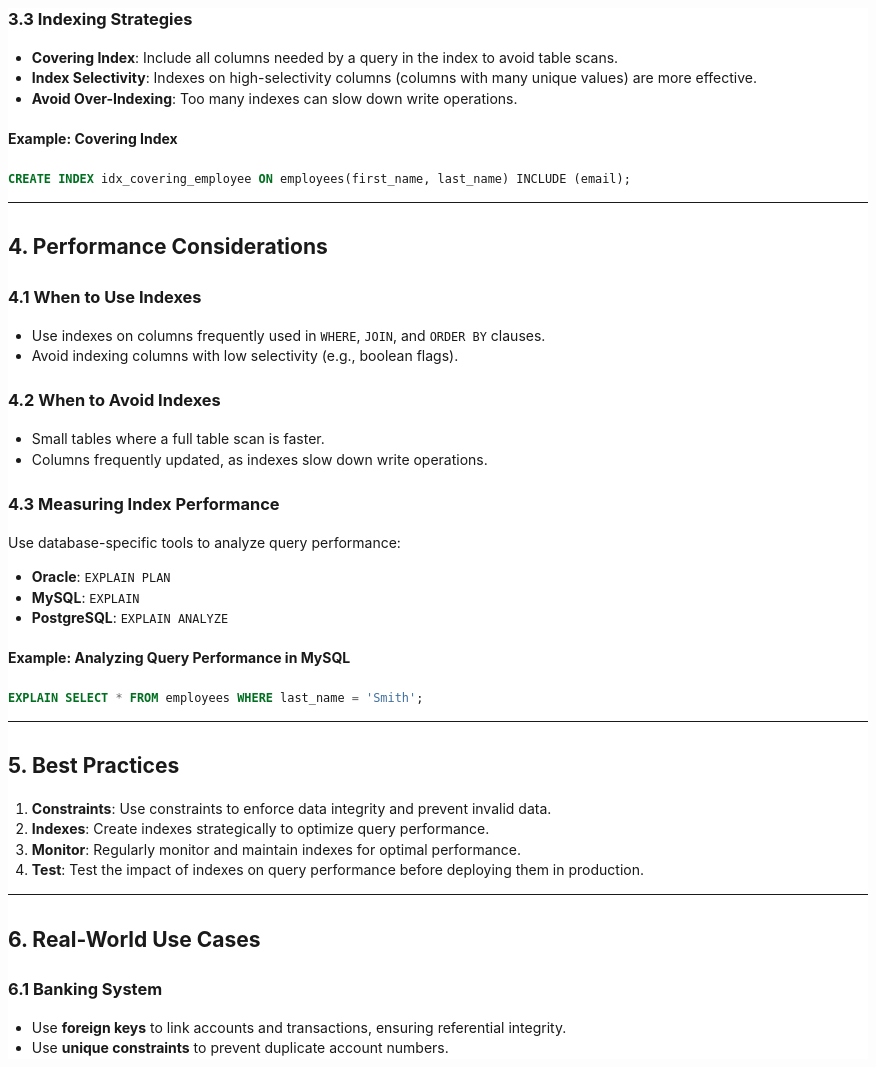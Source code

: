 
### 3.3 Indexing Strategies
- **Covering Index**: Include all columns needed by a query in the index to avoid table scans.
- **Index Selectivity**: Indexes on high-selectivity columns (columns with many unique values) are more effective.
- **Avoid Over-Indexing**: Too many indexes can slow down write operations.

#### Example: Covering Index
```sql
CREATE INDEX idx_covering_employee ON employees(first_name, last_name) INCLUDE (email);
```

---

## 4. Performance Considerations

### 4.1 When to Use Indexes
- Use indexes on columns frequently used in `WHERE`, `JOIN`, and `ORDER BY` clauses.
- Avoid indexing columns with low selectivity (e.g., boolean flags).

### 4.2 When to Avoid Indexes
- Small tables where a full table scan is faster.
- Columns frequently updated, as indexes slow down write operations.

### 4.3 Measuring Index Performance
Use database-specific tools to analyze query performance:
- **Oracle**: `EXPLAIN PLAN`
- **MySQL**: `EXPLAIN`
- **PostgreSQL**: `EXPLAIN ANALYZE`

#### Example: Analyzing Query Performance in MySQL
```sql
EXPLAIN SELECT * FROM employees WHERE last_name = 'Smith';
```

---

## 5. Best Practices
1. **Constraints**: Use constraints to enforce data integrity and prevent invalid data.
2. **Indexes**: Create indexes strategically to optimize query performance.
3. **Monitor**: Regularly monitor and maintain indexes for optimal performance.
4. **Test**: Test the impact of indexes on query performance before deploying them in production.

---

## 6. Real-World Use Cases

### 6.1 Banking System
- Use **foreign keys** to link accounts and transactions, ensuring referential integrity.
- Use **unique constraints** to prevent duplicate account numbers.
